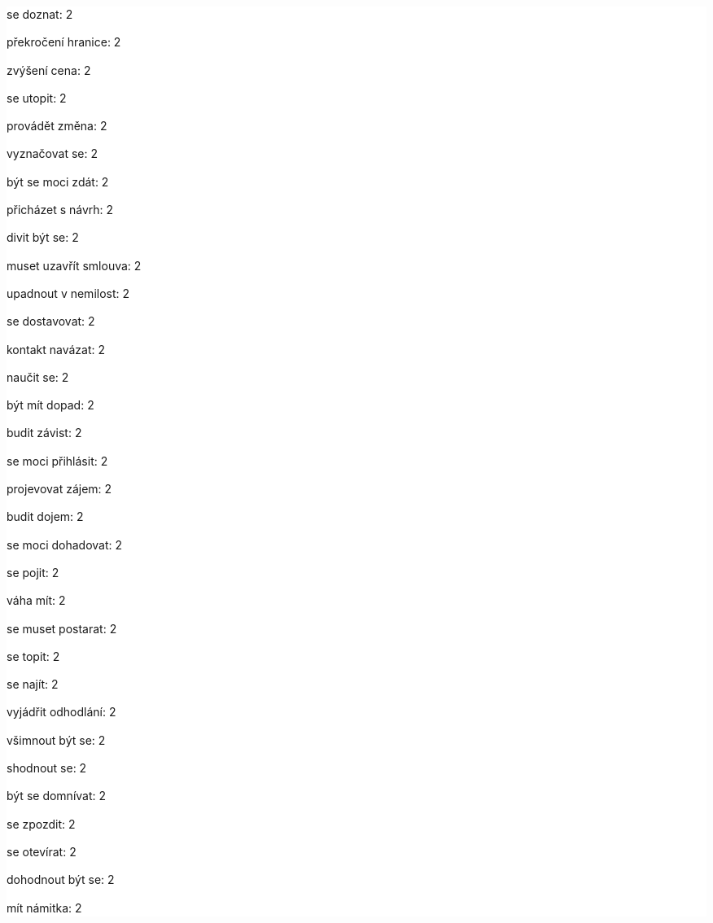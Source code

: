 se doznat: 2

překročení hranice: 2

zvýšení cena: 2

se utopit: 2

provádět změna: 2

vyznačovat se: 2

být se moci zdát: 2

přicházet s návrh: 2

divit být se: 2

muset uzavřít smlouva: 2

upadnout v nemilost: 2

se dostavovat: 2

kontakt navázat: 2

naučit se: 2

být mít dopad: 2

budit závist: 2

se moci přihlásit: 2

projevovat zájem: 2

budit dojem: 2

se moci dohadovat: 2

se pojit: 2

váha mít: 2

se muset postarat: 2

se topit: 2

se najít: 2

vyjádřit odhodlání: 2

všimnout být se: 2

shodnout se: 2

být se domnívat: 2

se zpozdit: 2

se otevírat: 2

dohodnout být se: 2

mít námitka: 2
